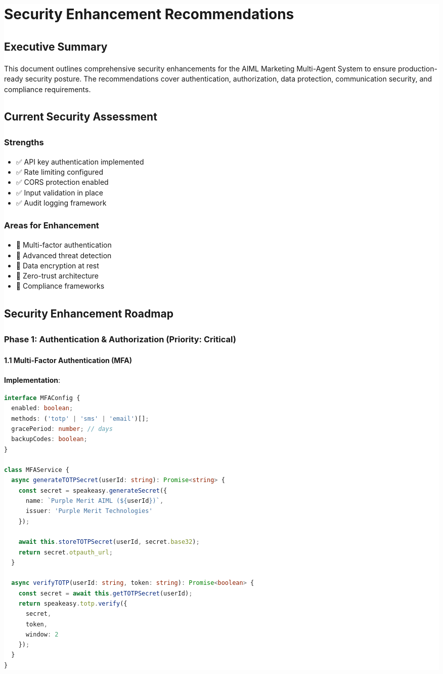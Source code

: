 # Security Enhancement Recommendations

## Executive Summary

This document outlines comprehensive security enhancements for the AIML Marketing Multi-Agent System to ensure production-ready security posture. The recommendations cover authentication, authorization, data protection, communication security, and compliance requirements.

## Current Security Assessment

### Strengths
- ✅ API key authentication implemented
- ✅ Rate limiting configured
- ✅ CORS protection enabled
- ✅ Input validation in place
- ✅ Audit logging framework

### Areas for Enhancement
- 🔶 Multi-factor authentication
- 🔶 Advanced threat detection
- 🔶 Data encryption at rest
- 🔶 Zero-trust architecture
- 🔶 Compliance frameworks

## Security Enhancement Roadmap

### Phase 1: Authentication & Authorization (Priority: Critical)

#### 1.1 Multi-Factor Authentication (MFA)

**Implementation**:
```typescript
interface MFAConfig {
  enabled: boolean;
  methods: ('totp' | 'sms' | 'email')[];
  gracePeriod: number; // days
  backupCodes: boolean;
}

class MFAService {
  async generateTOTPSecret(userId: string): Promise<string> {
    const secret = speakeasy.generateSecret({
      name: `Purple Merit AIML (${userId})`,
      issuer: 'Purple Merit Technologies'
    });
    
    await this.storeTOTPSecret(userId, secret.base32);
    return secret.otpauth_url;
  }
  
  async verifyTOTP(userId: string, token: string): Promise<boolean> {
    const secret = await this.getTOTPSecret(userId);
    return speakeasy.totp.verify({
      secret,
      token,
      window: 2
    });
  }
}
```
